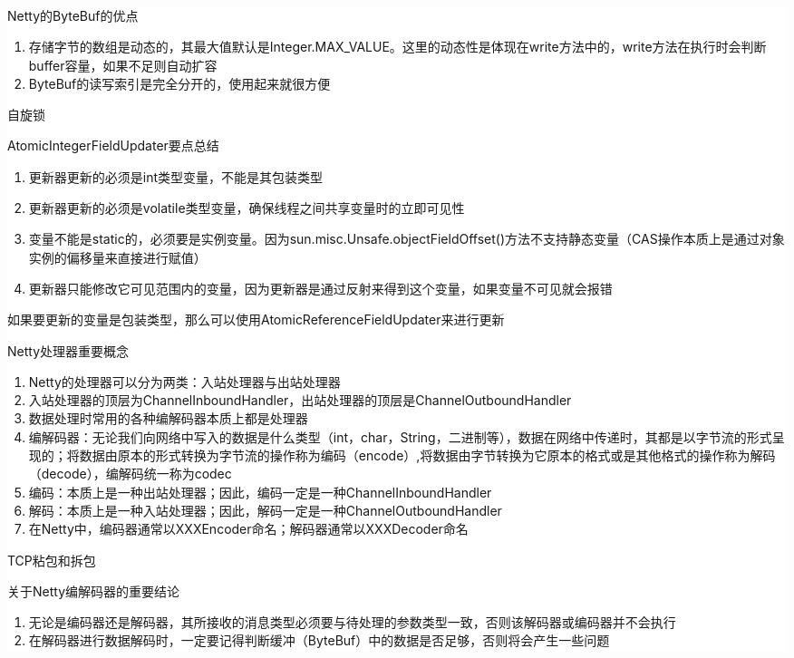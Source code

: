 Netty的ByteBuf的优点

1. 存储字节的数组是动态的，其最大值默认是Integer.MAX_VALUE。这里的动态性是体现在write方法中的，write方法在执行时会判断buffer容量，如果不足则自动扩容
2. ByteBuf的读写索引是完全分开的，使用起来就很方便



自旋锁

AtomicIntegerFieldUpdater要点总结

1. 更新器更新的必须是int类型变量，不能是其包装类型
2. 更新器更新的必须是volatile类型变量，确保线程之间共享变量时的立即可见性
3. 变量不能是static的，必须要是实例变量。因为sun.misc.Unsafe.objectFieldOffset()方法不支持静态变量（CAS操作本质上是通过对象实例的偏移量来直接进行赋值）

4. 更新器只能修改它可见范围内的变量，因为更新器是通过反射来得到这个变量，如果变量不可见就会报错

如果要更新的变量是包装类型，那么可以使用AtomicReferenceFieldUpdater来进行更新



Netty处理器重要概念

1. Netty的处理器可以分为两类：入站处理器与出站处理器
2. 入站处理器的顶层为ChannelInboundHandler，出站处理器的顶层是ChannelOutboundHandler
3. 数据处理时常用的各种编解码器本质上都是处理器
4. 编解码器：无论我们向网络中写入的数据是什么类型（int，char，String，二进制等），数据在网络中传递时，其都是以字节流的形式呈现的；将数据由原本的形式转换为字节流的操作称为编码（encode）,将数据由字节转换为它原本的格式或是其他格式的操作称为解码（decode），编解码统一称为codec
5. 编码：本质上是一种出站处理器；因此，编码一定是一种ChannelInboundHandler
6. 解码：本质上是一种入站处理器；因此，解码一定是一种ChannelOutboundHandler
7. 在Netty中，编码器通常以XXXEncoder命名；解码器通常以XXXDecoder命名



TCP粘包和拆包



关于Netty编解码器的重要结论

1. 无论是编码器还是解码器，其所接收的消息类型必须要与待处理的参数类型一致，否则该解码器或编码器并不会执行
2. 在解码器进行数据解码时，一定要记得判断缓冲（ByteBuf）中的数据是否足够，否则将会产生一些问题
